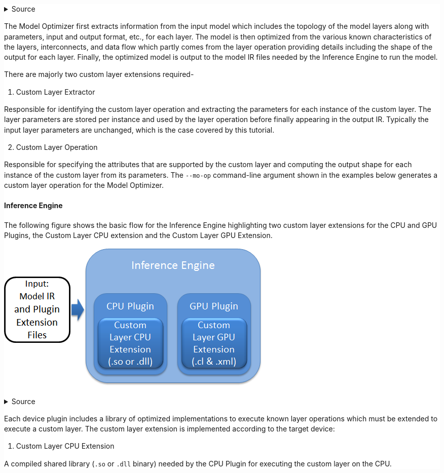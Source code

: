 <details><summary>Source</summary></details>

The Model Optimizer first extracts information from the input model which includes the topology of the model layers along with parameters, input and output format, etc., for each layer. The model is then optimized from the various known characteristics of the layers, interconnects, and data flow which partly comes from the layer operation providing details including the shape of the output for each layer. Finally, the optimized model is output to the model IR files needed by the Inference Engine to run the model.

There are majorly two custom layer extensions required-

1. Custom Layer Extractor

Responsible for identifying the custom layer operation and extracting the parameters for each instance of the custom layer. The layer parameters are stored per instance and used by the layer operation before finally appearing in the output IR. Typically the input layer parameters are unchanged, which is the case covered by this tutorial.

2. Custom Layer Operation

Responsible for specifying the attributes that are supported by the custom layer and computing the output shape for each instance of the custom layer from its parameters. The `--mo-op` command-line argument shown in the examples below generates a custom layer operation for the Model Optimizer.

#### Inference Engine

The following figure shows the basic flow for the Inference Engine highlighting two custom layer extensions for the CPU and GPU Plugins, the Custom Layer CPU extension and the Custom Layer GPU Extension.

![](images/IE_extensions_flow.png)

<details><summary>Source</summary></details>

Each device plugin includes a library of optimized implementations to execute known layer operations which must be extended to execute a custom layer. The custom layer extension is implemented according to the target device:

1. Custom Layer CPU Extension

A compiled shared library (`.so` or `.dll` binary) needed by the CPU Plugin for executing the custom layer on the CPU.
